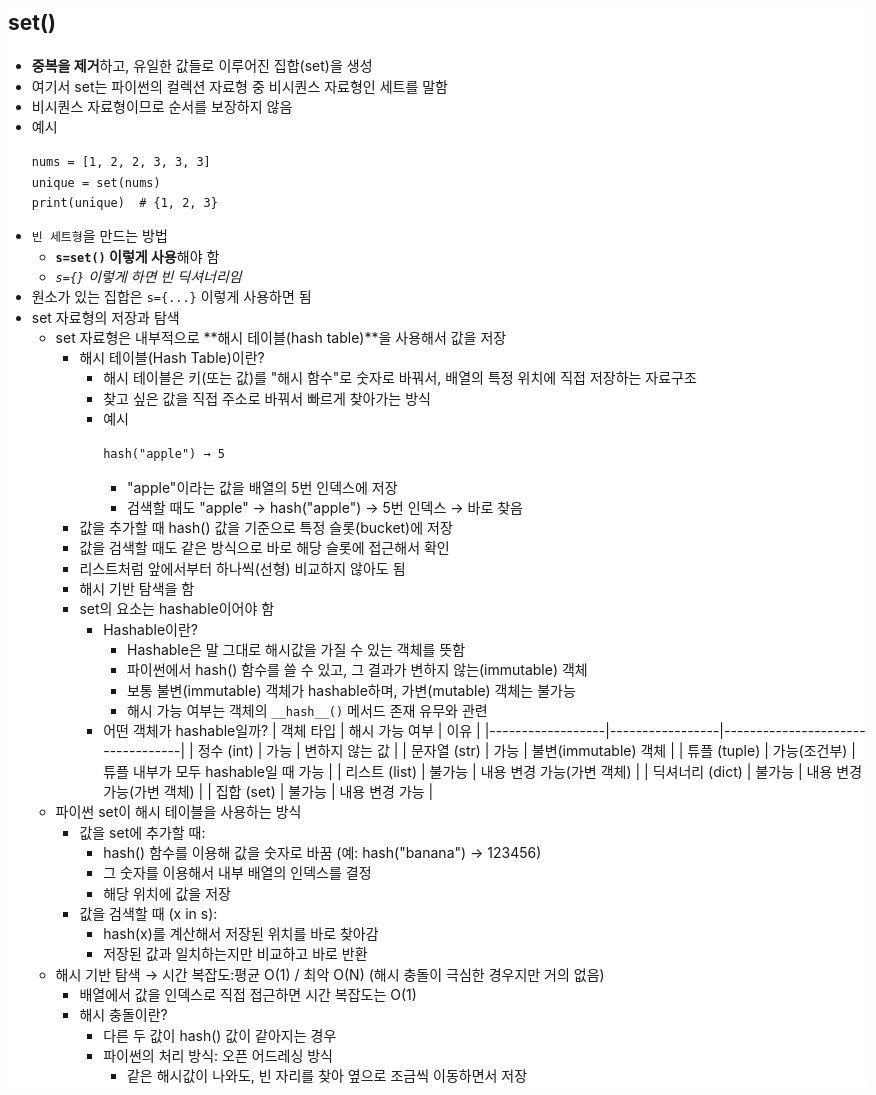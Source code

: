 ## set()
- **중복을 제거**하고, 유일한 값들로 이루어진 집합(set)을 생성
- 여기서 set는 파이썬의 컬렉션 자료형 중 비시퀀스 자료형인 세트를 말함
- 비시퀀스 자료형이므로 순서를 보장하지 않음
- 예시
    ```
    nums = [1, 2, 2, 3, 3, 3]
    unique = set(nums)
    print(unique)  # {1, 2, 3}
    ```
- `빈 세트형`을 만드는 방법
    - **`s=set()` 이렇게 사용**해야 함
    - *`s={}` 이렇게 하면 빈 딕셔너리임*
- 원소가 있는 집합은 `s={...}` 이렇게 사용하면 됨
- set 자료형의 저장과 탐색
    - set 자료형은 내부적으로 **해시 테이블(hash table)**을 사용해서 값을 저장
        - 해시 테이블(Hash Table)이란?
            - 해시 테이블은 키(또는 값)를 "해시 함수"로 숫자로 바꿔서, 배열의 특정 위치에 직접 저장하는 자료구조
            - 찾고 싶은 값을 직접 주소로 바꿔서 빠르게 찾아가는 방식
            - 예시
                ```
                hash("apple") → 5
                ```
                - "apple"이라는 값을 배열의 5번 인덱스에 저장
                - 검색할 때도 "apple" → hash("apple") → 5번 인덱스 → 바로 찾음
        - 값을 추가할 때 hash() 값을 기준으로 특정 슬롯(bucket)에 저장
        - 값을 검색할 때도 같은 방식으로 바로 해당 슬롯에 접근해서 확인
        - 리스트처럼 앞에서부터 하나씩(선형) 비교하지 않아도 됨
        - 해시 기반 탐색을 함
        - set의 요소는 hashable이어야 함
            - Hashable이란?
                - Hashable은 말 그대로 해시값을 가질 수 있는 객체를 뜻함
                - 파이썬에서 hash() 함수를 쓸 수 있고, 그 결과가 변하지 않는(immutable) 객체
                - 보통 불변(immutable) 객체가 hashable하며, 가변(mutable) 객체는 불가능
                - 해시 가능 여부는 객체의 `__hash__()` 메서드 존재 유무와 관련
            - 어떤 객체가 hashable일까?
                | 객체 타입        | 해시 가능 여부   | 이유                             |
                |------------------|-----------------|----------------------------------|
                | 정수 (int)       | 가능            | 변하지 않는 값                   |
                | 문자열 (str)     | 가능            | 불변(immutable) 객체             |
                | 튜플 (tuple)     | 가능(조건부)    | 튜플 내부가 모두 hashable일 때 가능 |
                | 리스트 (list)    | 불가능          | 내용 변경 가능(가변 객체)        |
                | 딕셔너리 (dict)  | 불가능          | 내용 변경 가능(가변 객체)        |
                | 집합 (set)       | 불가능          | 내용 변경 가능                   | 
    - 파이썬 set이 해시 테이블을 사용하는 방식
        - 값을 set에 추가할 때:
            - hash() 함수를 이용해 값을 숫자로 바꿈 (예: hash("banana") → 123456)
            - 그 숫자를 이용해서 내부 배열의 인덱스를 결정
            - 해당 위치에 값을 저장
        - 값을 검색할 때 (x in s):
            - hash(x)를 계산해서 저장된 위치를 바로 찾아감
            - 저장된 값과 일치하는지만 비교하고 바로 반환
    - 해시 기반 탐색 → 시간 복잡도:평균 O(1) / 최악 O(N) (해시 충돌이 극심한 경우지만 거의 없음)
        - 배열에서 값을 인덱스로 직접 접근하면 시간 복잡도는 O(1)
        - 해시 충돌이란?
            - 다른 두 값이 hash() 값이 같아지는 경우
            - 파이썬의 처리 방식: 오픈 어드레싱 방식
                - 같은 해시값이 나와도, 빈 자리를 찾아 옆으로 조금씩 이동하면서 저장
